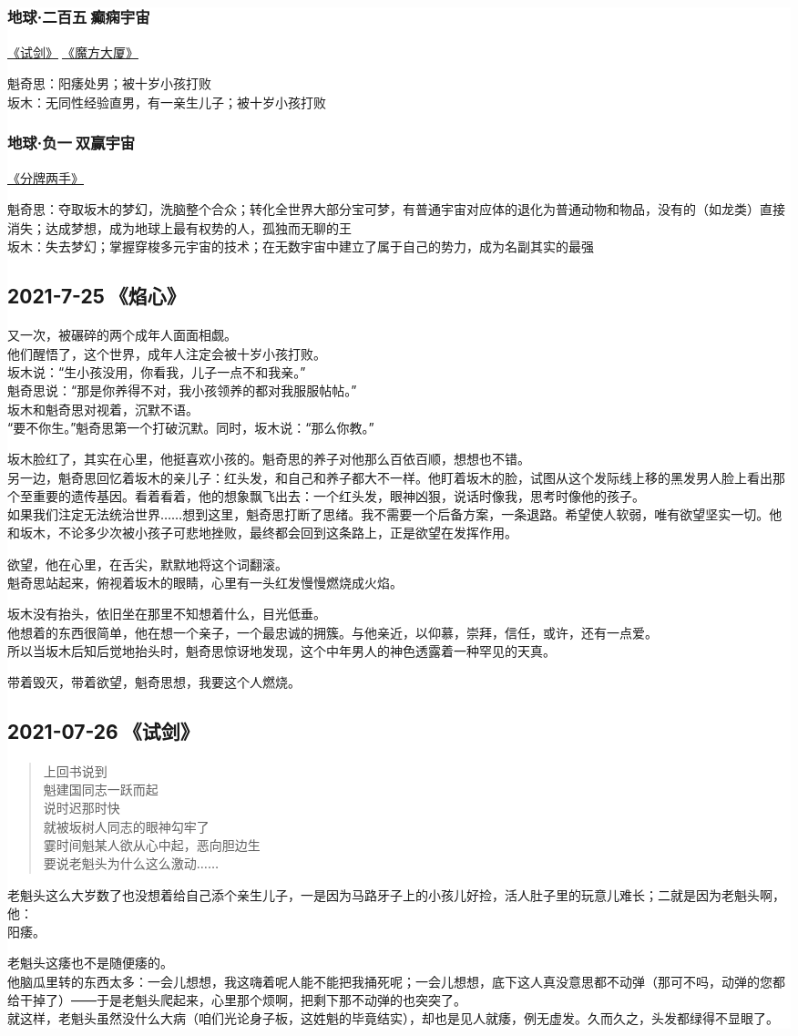 ### 地球·二百五 癫痫宇宙  
  
[《试剑》](#2021-07-26-试剑) [《魔方大厦》](#2021-8-14-魔方大厦)  
  
魁奇思：阳痿处男；被十岁小孩打败    
坂木：无同性经验直男，有一亲生儿子；被十岁小孩打败  
  
### 地球·负一 双赢宇宙  
  
[《分牌两手》](#2021-08-06-分牌两手resplit-to-Two)  
  
魁奇思：夺取坂木的梦幻，洗脑整个合众；转化全世界大部分宝可梦，有普通宇宙对应体的退化为普通动物和物品，没有的（如龙类）直接消失；达成梦想，成为地球上最有权势的人，孤独而无聊的王    
坂木：失去梦幻；掌握穿梭多元宇宙的技术；在无数宇宙中建立了属于自己的势力，成为名副其实的最强   
  
## 2021-7-25 《焰心》   
  
又一次，被碾碎的两个成年人面面相觑。    
他们醒悟了，这个世界，成年人注定会被十岁小孩打败。   
坂木说：“生小孩没用，你看我，儿子一点不和我亲。”    
魁奇思说：“那是你养得不对，我小孩领养的都对我服服帖帖。”    
坂木和魁奇思对视着，沉默不语。    
“要不你生。”魁奇思第一个打破沉默。同时，坂木说：“那么你教。”     
   
坂木脸红了，其实在心里，他挺喜欢小孩的。魁奇思的养子对他那么百依百顺，想想也不错。    
另一边，魁奇思回忆着坂木的亲儿子：红头发，和自己和养子都大不一样。他盯着坂木的脸，试图从这个发际线上移的黑发男人脸上看出那个至重要的遗传基因。看着看着，他的想象飘飞出去：一个红头发，眼神凶狠，说话时像我，思考时像他的孩子。    
如果我们注定无法统治世界……想到这里，魁奇思打断了思绪。我不需要一个后备方案，一条退路。希望使人软弱，唯有欲望坚实一切。他和坂木，不论多少次被小孩子可悲地挫败，最终都会回到这条路上，正是欲望在发挥作用。  
    
欲望，他在心里，在舌尖，默默地将这个词翻滚。   
魁奇思站起来，俯视着坂木的眼睛，心里有一头红发慢慢燃烧成火焰。   
  
坂木没有抬头，依旧坐在那里不知想着什么，目光低垂。   
他想着的东西很简单，他在想一个亲子，一个最忠诚的拥簇。与他亲近，以仰慕，崇拜，信任，或许，还有一点爱。   
所以当坂木后知后觉地抬头时，魁奇思惊讶地发现，这个中年男人的神色透露着一种罕见的天真。   
  
带着毁灭，带着欲望，魁奇思想，我要这个人燃烧。   
  
  
  
## 2021-07-26 《试剑》  
  
> 上回书说到   
> 魁建国同志一跃而起   
> 说时迟那时快   
> 就被坂树人同志的眼神勾牢了   
> 霎时间魁某人欲从心中起，恶向胆边生   
> 要说老魁头为什么这么激动……   
  
老魁头这么大岁数了也没想着给自己添个亲生儿子，一是因为马路牙子上的小孩儿好捡，活人肚子里的玩意儿难长；二就是因为老魁头啊，他：   
阳痿。  
  
老魁头这痿也不是随便痿的。   
他脑瓜里转的东西太多：一会儿想想，我这嗨着呢人能不能把我捅死呢；一会儿想想，底下这人真没意思都不动弹（那可不吗，动弹的您都给干掉了）——于是老魁头爬起来，心里那个烦啊，把剩下那不动弹的也突突了。   
就这样，老魁头虽然没什么大病（咱们光论身子板，这姓魁的毕竟结实），却也是见人就痿，例无虚发。久而久之，头发都绿得不显眼了。  
  